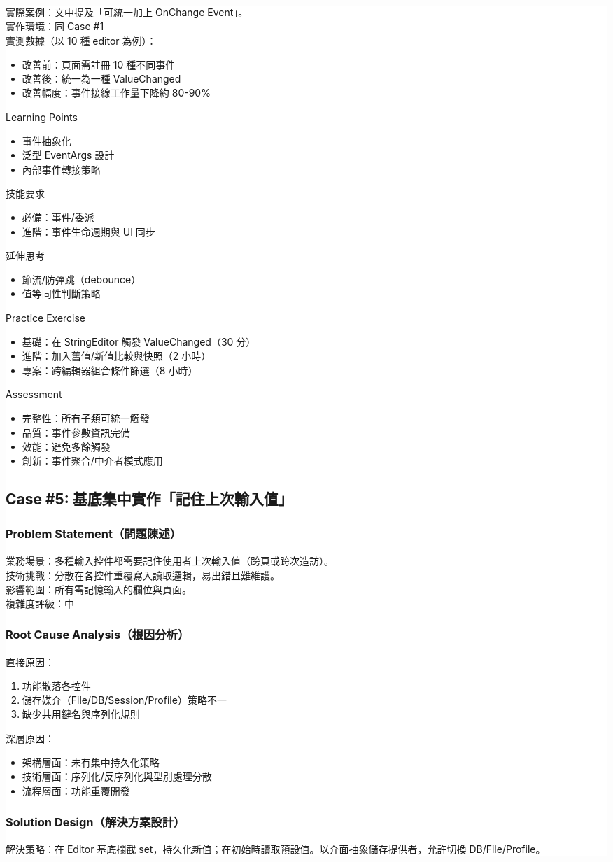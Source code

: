 實際案例：文中提及「可統一加上 OnChange Event」。  
實作環境：同 Case #1  
實測數據（以 10 種 editor 為例）：
- 改善前：頁面需註冊 10 種不同事件
- 改善後：統一為一種 ValueChanged
- 改善幅度：事件接線工作量下降約 80-90%

Learning Points
- 事件抽象化
- 泛型 EventArgs 設計
- 內部事件轉接策略

技能要求
- 必備：事件/委派
- 進階：事件生命週期與 UI 同步

延伸思考
- 節流/防彈跳（debounce）
- 值等同性判斷策略

Practice Exercise
- 基礎：在 StringEditor 觸發 ValueChanged（30 分）
- 進階：加入舊值/新值比較與快照（2 小時）
- 專案：跨編輯器組合條件篩選（8 小時）

Assessment
- 完整性：所有子類可統一觸發
- 品質：事件參數資訊完備
- 效能：避免多餘觸發
- 創新：事件聚合/中介者模式應用


## Case #5: 基底集中實作「記住上次輸入值」

### Problem Statement（問題陳述）
業務場景：多種輸入控件都需要記住使用者上次輸入值（跨頁或跨次造訪）。  
技術挑戰：分散在各控件重覆寫入讀取邏輯，易出錯且難維護。  
影響範圍：所有需記憶輸入的欄位與頁面。  
複雜度評級：中

### Root Cause Analysis（根因分析）
直接原因：
1. 功能散落各控件
2. 儲存媒介（File/DB/Session/Profile）策略不一
3. 缺少共用鍵名與序列化規則

深層原因：
- 架構層面：未有集中持久化策略
- 技術層面：序列化/反序列化與型別處理分散
- 流程層面：功能重覆開發

### Solution Design（解決方案設計）
解決策略：在 Editor<T> 基底攔截 set，持久化新值；在初始時讀取預設值。以介面抽象儲存提供者，允許切換 DB/File/Profile。
